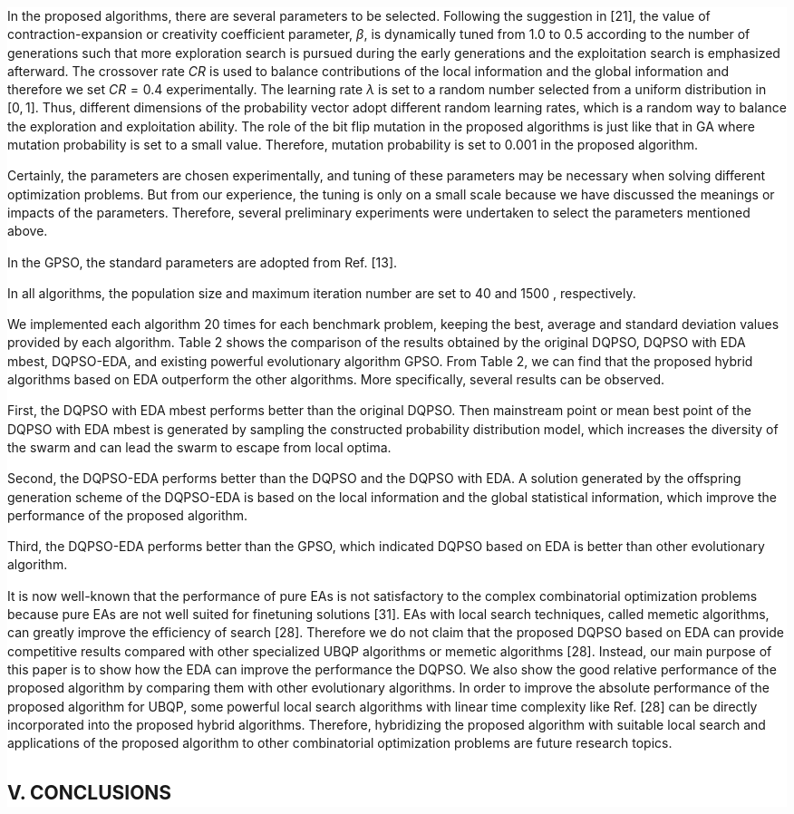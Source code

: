 In the proposed algorithms, there are several parameters to be selected. Following the suggestion in [21], the value of contraction-expansion or creativity coefficient parameter, $\beta$, is dynamically tuned from 1.0 to 0.5 according to the number of generations such that more exploration search is pursued during the early generations and the exploitation search is emphasized afterward. The crossover rate $C R$ is used to
balance contributions of the local information and the global information and therefore we set $C R=0.4$ experimentally. The learning rate $\lambda$ is set to a random number selected from a uniform distribution in $[0,1]$. Thus, different dimensions of the probability vector adopt different random learning rates, which is a random way to balance the exploration and exploitation ability. The role of the bit flip mutation in the proposed algorithms is just like that in GA where mutation probability is set to a small value. Therefore, mutation probability is set to 0.001 in the proposed algorithm.

Certainly, the parameters are chosen experimentally, and tuning of these parameters may be necessary when solving different optimization problems. But from our experience, the tuning is only on a small scale because we have discussed the meanings or impacts of the parameters. Therefore, several preliminary experiments were undertaken to select the parameters mentioned above.

In the GPSO, the standard parameters are adopted from Ref. [13].

In all algorithms, the population size and maximum iteration number are set to 40 and 1500 , respectively.

We implemented each algorithm 20 times for each benchmark problem, keeping the best, average and standard deviation values provided by each algorithm. Table 2 shows the comparison of the results obtained by the original DQPSO, DQPSO with EDA mbest, DQPSO-EDA, and existing powerful evolutionary algorithm GPSO. From Table 2, we can find that the proposed hybrid algorithms based on EDA outperform the other algorithms. More specifically, several results can be observed.

First, the DQPSO with EDA mbest performs better than the original DQPSO. Then mainstream point or mean best point of the DQPSO with EDA mbest is generated by sampling the constructed probability distribution model, which increases the diversity of the swarm and can lead the swarm to escape from local optima.

Second, the DQPSO-EDA performs better than the DQPSO and the DQPSO with EDA. A solution generated by the offspring generation scheme of the DQPSO-EDA is based on the local information and the global statistical information, which improve the performance of the proposed algorithm.

Third, the DQPSO-EDA performs better than the GPSO, which indicated DQPSO based on EDA is better than other evolutionary algorithm.

It is now well-known that the performance of pure EAs is not satisfactory to the complex combinatorial optimization problems because pure EAs are not well suited for finetuning solutions [31]. EAs with local search techniques, called memetic algorithms, can greatly improve the efficiency of search [28]. Therefore we do not claim that the proposed DQPSO based on EDA can provide competitive results compared with other specialized UBQP algorithms or memetic algorithms [28]. Instead, our main purpose of this paper is to show how the EDA can improve the performance the DQPSO. We also show the good relative performance of the proposed algorithm by comparing them with other evolutionary algorithms. In order to improve the absolute performance of the proposed algorithm for UBQP, some powerful local search algorithms with linear time complexity like Ref. [28] can be directly incorporated into the proposed hybrid algorithms. Therefore, hybridizing the proposed algorithm with suitable local search and applications of the proposed algorithm to other combinatorial optimization problems are future research topics.

## V. CONCLUSIONS


[^0]:    This work was supported in part by the Guangdong Provincial Natural Science Foundation of China (07300630, 06104916), the Specialized Research Fund for the Doctoral Program of Higher Education (20070558052, 20050558017), the Scientific Research Foundation for the Returned Overseas Chinese Scholars, State Education Ministry (2007-1108), the National Science Foundation of China (60643004, 60573097, 60773198, 60703111), and the Science and Technology Office of Sun Yat-Sen University.